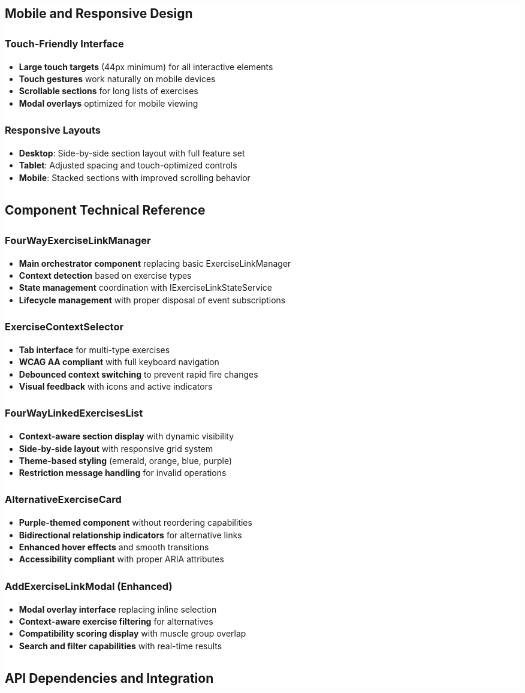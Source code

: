 ## Mobile and Responsive Design

### Touch-Friendly Interface
- **Large touch targets** (44px minimum) for all interactive elements
- **Touch gestures** work naturally on mobile devices
- **Scrollable sections** for long lists of exercises
- **Modal overlays** optimized for mobile viewing

### Responsive Layouts
- **Desktop**: Side-by-side section layout with full feature set
- **Tablet**: Adjusted spacing and touch-optimized controls
- **Mobile**: Stacked sections with improved scrolling behavior

## Component Technical Reference

### FourWayExerciseLinkManager
- **Main orchestrator component** replacing basic ExerciseLinkManager
- **Context detection** based on exercise types
- **State management** coordination with IExerciseLinkStateService
- **Lifecycle management** with proper disposal of event subscriptions

### ExerciseContextSelector
- **Tab interface** for multi-type exercises
- **WCAG AA compliant** with full keyboard navigation
- **Debounced context switching** to prevent rapid fire changes
- **Visual feedback** with icons and active indicators

### FourWayLinkedExercisesList
- **Context-aware section display** with dynamic visibility
- **Side-by-side layout** with responsive grid system
- **Theme-based styling** (emerald, orange, blue, purple)
- **Restriction message handling** for invalid operations

### AlternativeExerciseCard
- **Purple-themed component** without reordering capabilities
- **Bidirectional relationship indicators** for alternative links
- **Enhanced hover effects** and smooth transitions
- **Accessibility compliant** with proper ARIA attributes

### AddExerciseLinkModal (Enhanced)
- **Modal overlay interface** replacing inline selection
- **Context-aware exercise filtering** for alternatives
- **Compatibility scoring display** with muscle group overlap
- **Search and filter capabilities** with real-time results

## API Dependencies and Integration
